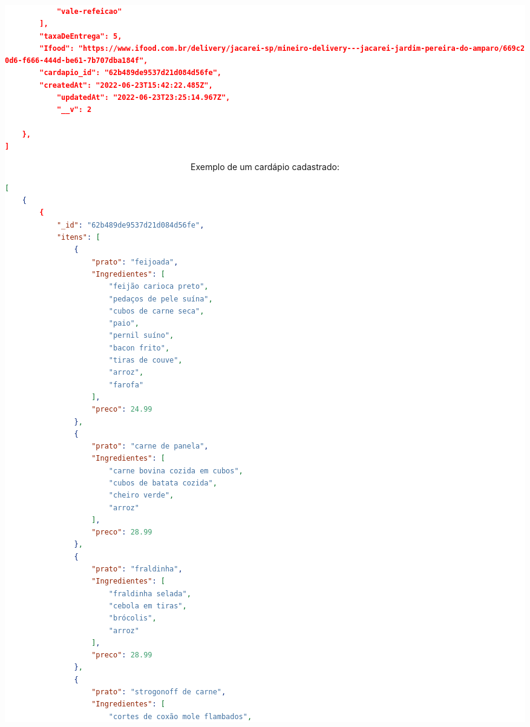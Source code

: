 ```json
            "vale-refeicao"
        ],
        "taxaDeEntrega": 5,
        "Ifood": "https://www.ifood.com.br/delivery/jacarei-sp/mineiro-delivery---jacarei-jardim-pereira-do-amparo/669c20d6-f666-444d-be61-7b707dba184f",
        "cardapio_id": "62b489de9537d21d084d56fe",
        "createdAt": "2022-06-23T15:42:22.485Z",
            "updatedAt": "2022-06-23T23:25:14.967Z",
            "__v": 2
        
    },
]
```
</div>

<div align = "center"> Exemplo de um cardápio cadastrado:  


</div>

```json
[
    {
        {
            "_id": "62b489de9537d21d084d56fe",
            "itens": [
                {
                    "prato": "feijoada",
                    "Ingredientes": [
                        "feijão carioca preto",
                        "pedaços de pele suína",
                        "cubos de carne seca",
                        "paio",
                        "pernil suíno",
                        "bacon frito",
                        "tiras de couve",
                        "arroz",
                        "farofa"
                    ],
                    "preco": 24.99
                },
                {
                    "prato": "carne de panela",
                    "Ingredientes": [
                        "carne bovina cozida em cubos",
                        "cubos de batata cozida",
                        "cheiro verde",
                        "arroz"
                    ],
                    "preco": 28.99
                },
                {
                    "prato": "fraldinha",
                    "Ingredientes": [
                        "fraldinha selada",
                        "cebola em tiras",
                        "brócolis",
                        "arroz"
                    ],
                    "preco": 28.99
                },
                {
                    "prato": "strogonoff de carne",
                    "Ingredientes": [
                        "cortes de coxão mole flambados",
```